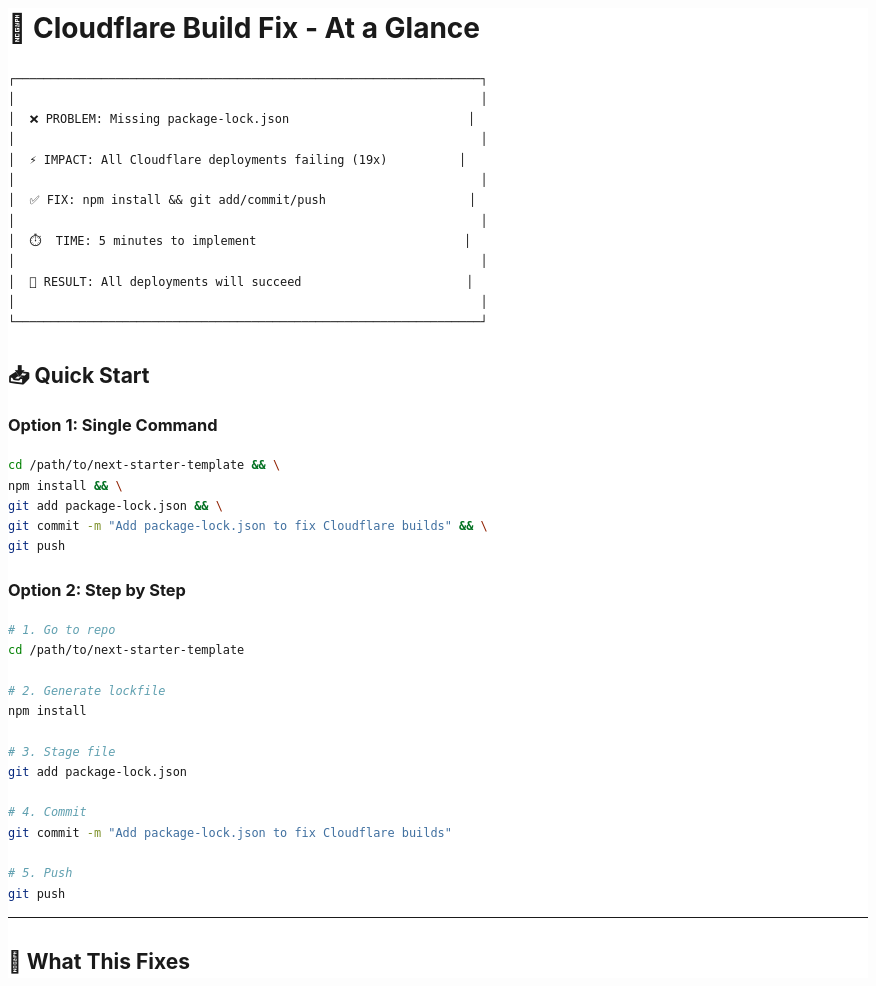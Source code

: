 # 🔧 Cloudflare Build Fix - At a Glance

```
┌─────────────────────────────────────────────────────────────────┐
│                                                                 │
│  ❌ PROBLEM: Missing package-lock.json                         │
│                                                                 │
│  ⚡ IMPACT: All Cloudflare deployments failing (19x)          │
│                                                                 │
│  ✅ FIX: npm install && git add/commit/push                    │
│                                                                 │
│  ⏱️  TIME: 5 minutes to implement                             │
│                                                                 │
│  🎯 RESULT: All deployments will succeed                       │
│                                                                 │
└─────────────────────────────────────────────────────────────────┘
```

## 📥 Quick Start

### Option 1: Single Command
```bash
cd /path/to/next-starter-template && \
npm install && \
git add package-lock.json && \
git commit -m "Add package-lock.json to fix Cloudflare builds" && \
git push
```

### Option 2: Step by Step
```bash
# 1. Go to repo
cd /path/to/next-starter-template

# 2. Generate lockfile  
npm install

# 3. Stage file
git add package-lock.json

# 4. Commit
git commit -m "Add package-lock.json to fix Cloudflare builds"

# 5. Push
git push
```

---

## 🎯 What This Fixes
